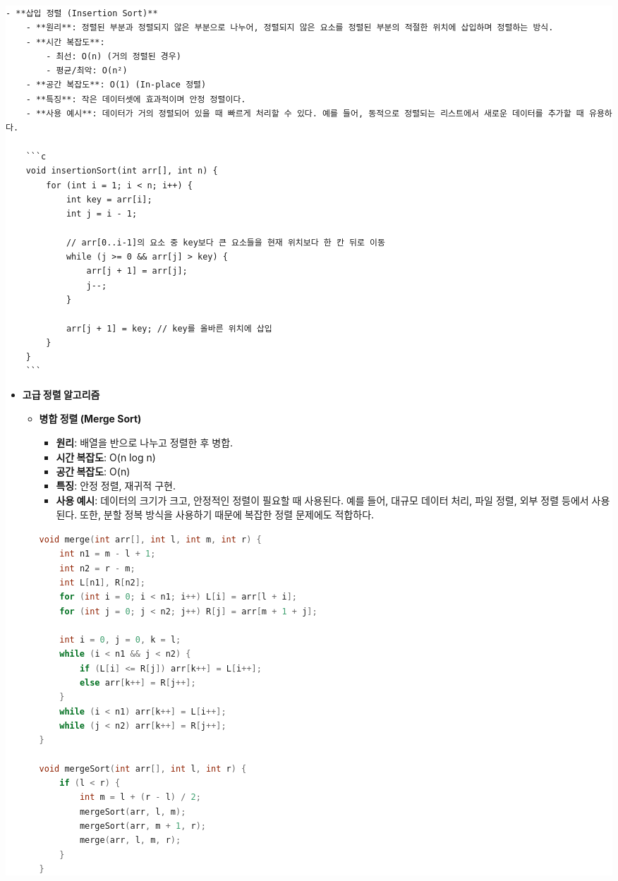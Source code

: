     - **삽입 정렬 (Insertion Sort)**
        - **원리**: 정렬된 부분과 정렬되지 않은 부분으로 나누어, 정렬되지 않은 요소를 정렬된 부분의 적절한 위치에 삽입하며 정렬하는 방식.
        - **시간 복잡도**:
            - 최선: O(n) (거의 정렬된 경우)
            - 평균/최악: O(n²)
        - **공간 복잡도**: O(1) (In-place 정렬)
        - **특징**: 작은 데이터셋에 효과적이며 안정 정렬이다.
        - **사용 예시**: 데이터가 거의 정렬되어 있을 때 빠르게 처리할 수 있다. 예를 들어, 동적으로 정렬되는 리스트에서 새로운 데이터를 추가할 때 유용하다.
        
        ```c
        void insertionSort(int arr[], int n) {
            for (int i = 1; i < n; i++) {
                int key = arr[i];
                int j = i - 1;
        
                // arr[0..i-1]의 요소 중 key보다 큰 요소들을 현재 위치보다 한 칸 뒤로 이동
                while (j >= 0 && arr[j] > key) {
                    arr[j + 1] = arr[j];
                    j--;
                }
                
                arr[j + 1] = key; // key를 올바른 위치에 삽입
            }
        }
        ```
        
- **고급 정렬 알고리즘**
    - **병합 정렬 (Merge Sort)**
        - **원리**: 배열을 반으로 나누고 정렬한 후 병합.
        - **시간 복잡도**: O(n log n)
        - **공간 복잡도**: O(n)
        - **특징**: 안정 정렬, 재귀적 구현.
        - **사용 예시**: 데이터의 크기가 크고, 안정적인 정렬이 필요할 때 사용된다. 예를 들어, 대규모 데이터 처리, 파일 정렬, 외부 정렬 등에서 사용된다. 또한, 분할 정복 방식을 사용하기 때문에 복잡한 정렬 문제에도 적합하다.
        
        ```c
        void merge(int arr[], int l, int m, int r) {
            int n1 = m - l + 1;
            int n2 = r - m;
            int L[n1], R[n2];
            for (int i = 0; i < n1; i++) L[i] = arr[l + i];
            for (int j = 0; j < n2; j++) R[j] = arr[m + 1 + j];
        
            int i = 0, j = 0, k = l;
            while (i < n1 && j < n2) {
                if (L[i] <= R[j]) arr[k++] = L[i++];
                else arr[k++] = R[j++];
            }
            while (i < n1) arr[k++] = L[i++];
            while (j < n2) arr[k++] = R[j++];
        }
        
        void mergeSort(int arr[], int l, int r) {
            if (l < r) {
                int m = l + (r - l) / 2;
                mergeSort(arr, l, m);
                mergeSort(arr, m + 1, r);
                merge(arr, l, m, r);
            }
        }
        